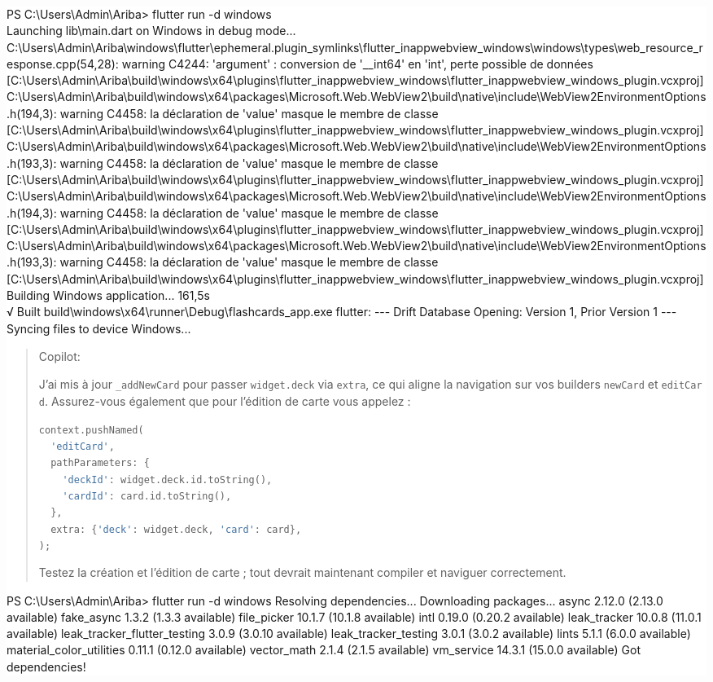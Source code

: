 PS C:\Users\Admin\Ariba> flutter run -d windows                            
Launching lib\main.dart on Windows in debug mode...
C:\Users\Admin\Ariba\windows\flutter\ephemeral\.plugin_symlinks\flutter_inappwebview_windows\windows\types\web_resource_response.cpp(54,28): warning C4244: 'argument' : conversion de '__int64' en 'int', perte possible de données [C:\Users\Admin\Ariba\build\windows\x64\plugins\flutter_inappwebview_windows\flutter_inappwebview_windows_plugin.vcxproj]
C:\Users\Admin\Ariba\build\windows\x64\packages\Microsoft.Web.WebView2\build\native\include\WebView2EnvironmentOptions.h(194,3): warning C4458: la déclaration de 'value' masque le membre de classe [C:\Users\Admin\Ariba\build\windows\x64\plugins\flutter_inappwebview_windows\flutter_inappwebview_windows_plugin.vcxproj]
C:\Users\Admin\Ariba\build\windows\x64\packages\Microsoft.Web.WebView2\build\native\include\WebView2EnvironmentOptions.h(193,3): warning C4458: la déclaration de 'value' masque le membre de classe [C:\Users\Admin\Ariba\build\windows\x64\plugins\flutter_inappwebview_windows\flutter_inappwebview_windows_plugin.vcxproj]
C:\Users\Admin\Ariba\build\windows\x64\packages\Microsoft.Web.WebView2\build\native\include\WebView2EnvironmentOptions.h(194,3): warning C4458: la déclaration de 'value' masque le membre de classe [C:\Users\Admin\Ariba\build\windows\x64\plugins\flutter_inappwebview_windows\flutter_inappwebview_windows_plugin.vcxproj]
C:\Users\Admin\Ariba\build\windows\x64\packages\Microsoft.Web.WebView2\build\native\include\WebView2EnvironmentOptions.h(193,3): warning C4458: la déclaration de 'value' masque le membre de classe [C:\Users\Admin\Ariba\build\windows\x64\plugins\flutter_inappwebview_windows\flutter_inappwebview_windows_plugin.vcxproj]
Building Windows application...                                   161,5s   
√ Built build\windows\x64\runner\Debug\flashcards_app.exe
flutter: --- Drift Database Opening: Version 1, Prior Version 1 ---        
Syncing files to device Windows...  

> Copilot: 
> ````
> 
> ````
> J’ai mis à jour `_addNewCard` pour passer `widget.deck` via `extra`, ce qui aligne la navigation sur vos builders `newCard` et `editCard`. Assurez-vous également que pour l’édition de carte vous appelez :
> 
> ```dart
> context.pushNamed(
>   'editCard',
>   pathParameters: {
>     'deckId': widget.deck.id.toString(),
>     'cardId': card.id.toString(),
>   },
>   extra: {'deck': widget.deck, 'card': card},
> );
> ```
> 
> Testez la création et l’édition de carte ; tout devrait maintenant compiler et naviguer correctement.

PS C:\Users\Admin\Ariba> flutter run -d windows
Resolving dependencies... 
Downloading packages... 
  async 2.12.0 (2.13.0 available)
  fake_async 1.3.2 (1.3.3 available)
  file_picker 10.1.7 (10.1.8 available)
  intl 0.19.0 (0.20.2 available)
  leak_tracker 10.0.8 (11.0.1 available)
  leak_tracker_flutter_testing 3.0.9 (3.0.10 available)
  leak_tracker_testing 3.0.1 (3.0.2 available)
  lints 5.1.1 (6.0.0 available)
  material_color_utilities 0.11.1 (0.12.0 available)
  vector_math 2.1.4 (2.1.5 available)
  vm_service 14.3.1 (15.0.0 available)
Got dependencies!